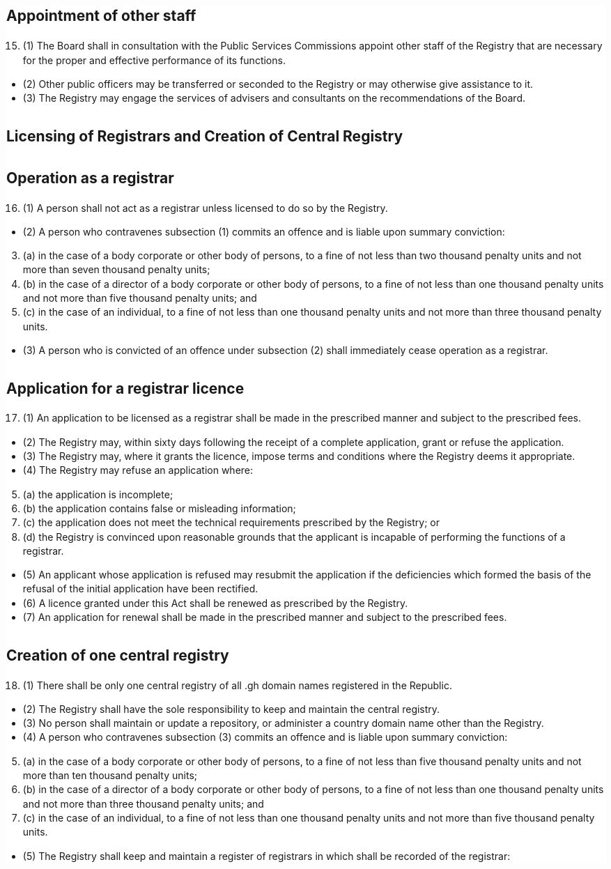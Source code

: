 ## Appointment of other staff

15. (1) The Board shall in consultation with the Public Services Commissions appoint other staff of the Registry that are necessary for the proper and effective performance of its functions.
- (2)  Other  public  officers  may  be  transferred  or  seconded  to  the  Registry  or  may otherwise give assistance to it.
- (3)  The  Registry  may  engage  the  services  of  advisers  and  consultants  on  the recommendations of the Board.

## Licensing of Registrars and Creation of Central Registry

## Operation as a registrar

16. (1) A person shall not act as a registrar unless licensed to do so by the Registry.
- (2)  A person who contravenes subsection (1) commits an offence and is liable upon summary conviction:
3. (a) in the case of a body corporate or other body of persons, to a fine of not less than two thousand penalty units and not more than seven thousand penalty units;
4. (b) in the case of a director of a body corporate or other body of persons, to a fine of not less than one thousand penalty units and not more than five thousand penalty units; and
5. (c) in the case of an individual, to a fine of not less than one thousand penalty units and not more than three thousand penalty units.
- (3) A person who is convicted of an offence under subsection (2) shall immediately cease operation as a registrar.

## Application for a registrar licence

17. (1) An application to be licensed as a registrar shall be made in the prescribed manner and subject to the prescribed fees.
- (2)  The Registry may, within sixty days following the receipt of a complete application, grant or refuse the application.
- (3)  The Registry may, where it grants the licence, impose terms and conditions where the Registry deems it appropriate.
- (4)  The Registry may refuse an application where:
5. (a) the application is incomplete;
6. (b) the application contains false or misleading information;
7. (c) the application does not meet the technical requirements prescribed by the Registry; or
8. (d) the Registry is convinced upon reasonable grounds that the applicant is incapable of performing the functions of a registrar.
- (5)  An  applicant  whose  application  is  refused  may  resubmit  the  application  if  the deficiencies which formed the basis of the refusal of the initial application have been rectified.
- (6)  A licence granted under this Act shall be renewed as prescribed by the Registry.
- (7)  An application for renewal shall be made in the prescribed manner and subject to the prescribed fees.

## Creation of one central registry

18. (1) There shall be only one central registry of all .gh domain names registered in the Republic.
- (2)  The Registry shall have the sole responsibility to keep and maintain the central registry.
- (3)  No person shall maintain or update a repository, or administer a country domain name other than the Registry.
- (4)  A person who contravenes subsection (3) commits an offence and is liable upon summary conviction:
5. (a) in the case of a body corporate or other body of persons, to a fine of not less  than  five  thousand  penalty  units  and  not  more  than  ten  thousand penalty units;
6. (b) in the case of a director of a body corporate or other body of persons, to a fine of not less than one thousand penalty units and not more than three thousand penalty units; and
7. (c) in the case of an individual, to a fine of not less than one thousand penalty units and not more than five thousand penalty units.
- (5)  The  Registry  shall  keep  and  maintain  a  register  of  registrars  in  which  shall  be recorded of the registrar:
